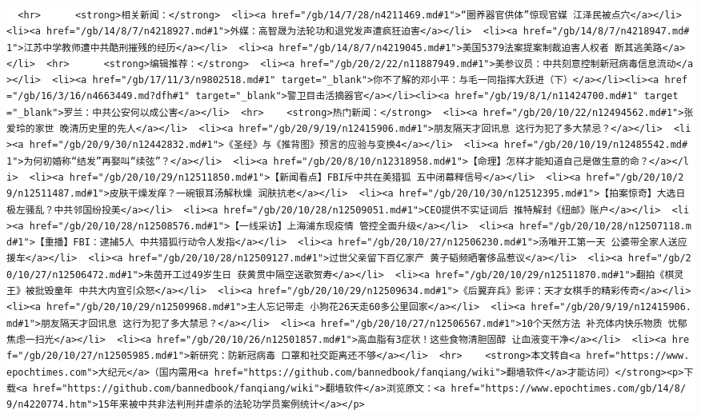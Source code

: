   	  <hr>      <strong>相关新闻：</strong>  <li><a href="/gb/14/7/28/n4211469.md#1">“圈养器官供体”惊现官媒 江泽民被点穴</a></li>  <li><a href="/gb/14/8/7/n4218927.md#1">外媒：高智晟为法轮功和退党发声遭疯狂迫害</a></li>  <li><a href="/gb/14/8/7/n4218947.md#1">江苏中学教师遭中共酷刑摧残的经历</a></li>  <li><a href="/gb/14/8/7/n4219045.md#1">美国5379法案提案制裁迫害人权者 断其逃美路</a></li>  <hr>      <strong>编辑推荐：</strong>  <li><a href="/gb/20/2/22/n11887949.md#1">美参议员：中共刻意控制新冠病毒信息流动</a></li>  <li><a href="/gb/17/11/3/n9802518.md#1" target="_blank">你不了解的邓小平：与毛一同指挥大跃进（下）</a></li><li><a href="/gb/16/3/16/n4663449.md?dfh#1" target="_blank">警卫目击活摘器官</a></li><li><a href="/gb/19/8/1/n11424700.md#1" target="_blank">罗兰：中共公安何以成公害</a></li>  <hr>    <strong>热门新闻：</strong>  <li><a href="/gb/20/10/22/n12494562.md#1">张爱玲的家世 晚清历史里的先人</a></li>  <li><a href="/gb/20/9/19/n12415906.md#1">朋友隔天才回讯息 这行为犯了多大禁忌？</a></li>  <li><a href="/gb/20/9/30/n12442832.md#1">《圣经》与《推背图》预言的应验与变换4</a></li>  <li><a href="/gb/20/10/19/n12485542.md#1">为何初婚称“结发”再娶叫“续弦”？</a></li>  <li><a href="/gb/20/8/10/n12318958.md#1">【命理】怎样才能知道自己是做生意的命？</a></li>  <li><a href="/gb/20/10/29/n12511850.md#1">【新闻看点】FBI斥中共在美猎狐 五中闭幕释信号</a></li>  <li><a href="/gb/20/10/29/n12511487.md#1">皮肤干燥发痒？一碗银耳汤解秋燥 润肤抗老</a></li>  <li><a href="/gb/20/10/30/n12512395.md#1">【拍案惊奇】大选日极左骚乱？中共邻国纷投美</a></li>  <li><a href="/gb/20/10/28/n12509051.md#1">CEO提供不实证词后 推特解封《纽邮》账户</a></li>  <li><a href="/gb/20/10/28/n12508576.md#1">【一线采访】上海浦东现疫情 管控全面升级</a></li>  <li><a href="/gb/20/10/28/n12507118.md#1">【重播】FBI：逮捕5人 中共猎狐行动令人发指</a></li>  <li><a href="/gb/20/10/27/n12506230.md#1">汤唯开工第一天 公婆带全家人送应援车</a></li>  <li><a href="/gb/20/10/28/n12509127.md#1">过世父亲留下百亿家产 黄子韬频晒奢侈品惹议</a></li>  <li><a href="/gb/20/10/27/n12506472.md#1">朱茵开工过49岁生日 获黄贯中隔空送歌贺寿</a></li>  <li><a href="/gb/20/10/29/n12511870.md#1">翻拍《棋灵王》被批毁童年 中共大内宣引众怒</a></li>  <li><a href="/gb/20/10/29/n12509634.md#1">《后翼弃兵》影评：天才女棋手的精彩传奇</a></li>  <li><a href="/gb/20/10/29/n12509968.md#1">主人忘记带走 小狗花26天走60多公里回家</a></li>  <li><a href="/gb/20/9/19/n12415906.md#1">朋友隔天才回讯息 这行为犯了多大禁忌？</a></li>  <li><a href="/gb/20/10/27/n12506567.md#1">10个天然方法 补充体内快乐物质 忧郁焦虑一扫光</a></li>  <li><a href="/gb/20/10/26/n12501857.md#1">高血脂有3症状！这些食物清胆固醇 让血液变干净</a></li>  <li><a href="/gb/20/10/27/n12505985.md#1">新研究：防新冠病毒 口罩和社交距离还不够</a></li>  <hr>    <strong>本文转自<a href="https://www.epochtimes.com">大纪元</a>（国内需用<a href="https://github.com/bannedbook/fanqiang/wiki">翻墙软件</a>才能访问）</strong><p>下载<a href="https://github.com/bannedbook/fanqiang/wiki">翻墙软件</a>浏览原文：<a href="https://www.epochtimes.com/gb/14/8/9/n4220774.htm">15年来被中共非法判刑并虐杀的法轮功学员案例统计</a></p>